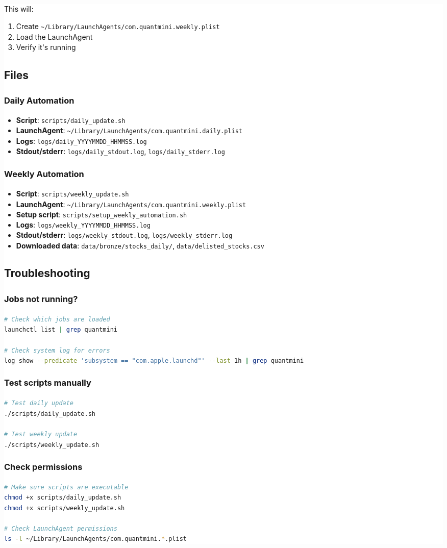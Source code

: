 This will:
1. Create `~/Library/LaunchAgents/com.quantmini.weekly.plist`
2. Load the LaunchAgent
3. Verify it's running

## Files

### Daily Automation
- **Script**: `scripts/daily_update.sh`
- **LaunchAgent**: `~/Library/LaunchAgents/com.quantmini.daily.plist`
- **Logs**: `logs/daily_YYYYMMDD_HHMMSS.log`
- **Stdout/stderr**: `logs/daily_stdout.log`, `logs/daily_stderr.log`

### Weekly Automation
- **Script**: `scripts/weekly_update.sh`
- **LaunchAgent**: `~/Library/LaunchAgents/com.quantmini.weekly.plist`
- **Setup script**: `scripts/setup_weekly_automation.sh`
- **Logs**: `logs/weekly_YYYYMMDD_HHMMSS.log`
- **Stdout/stderr**: `logs/weekly_stdout.log`, `logs/weekly_stderr.log`
- **Downloaded data**: `data/bronze/stocks_daily/`, `data/delisted_stocks.csv`

## Troubleshooting

### Jobs not running?
```bash
# Check which jobs are loaded
launchctl list | grep quantmini

# Check system log for errors
log show --predicate 'subsystem == "com.apple.launchd"' --last 1h | grep quantmini
```

### Test scripts manually
```bash
# Test daily update
./scripts/daily_update.sh

# Test weekly update
./scripts/weekly_update.sh
```

### Check permissions
```bash
# Make sure scripts are executable
chmod +x scripts/daily_update.sh
chmod +x scripts/weekly_update.sh

# Check LaunchAgent permissions
ls -l ~/Library/LaunchAgents/com.quantmini.*.plist
```
